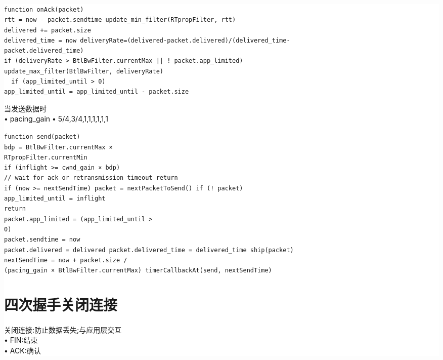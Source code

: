```
function onAck(packet)
rtt = now - packet.sendtime update_min_filter(RTpropFilter, rtt)
delivered += packet.size
delivered_time = now deliveryRate=(delivered-packet.delivered)/(delivered_time-
packet.delivered_time)
if (deliveryRate > BtlBwFilter.currentMax || ! packet.app_limited)
update_max_filter(BtlBwFilter, deliveryRate)
  if (app_limited_until > 0)
app_limited_until = app_limited_until - packet.size
```

当发送数据时    
• pacing_gain
• 5/4,3/4,1,1,1,1,1,1

```
function send(packet)
bdp = BtlBwFilter.currentMax ×
RTpropFilter.currentMin
if (inflight >= cwnd_gain × bdp)
// wait for ack or retransmission timeout return
if (now >= nextSendTime) packet = nextPacketToSend() if (! packet)
app_limited_until = inflight
return
packet.app_limited = (app_limited_until >
0)
packet.sendtime = now
packet.delivered = delivered packet.delivered_time = delivered_time ship(packet)
nextSendTime = now + packet.size /
(pacing_gain × BtlBwFilter.currentMax) timerCallbackAt(send, nextSendTime)

```

# 四次握手关闭连接

关闭连接:防止数据丢失;与应用层交互    
• FIN:结束     
• ACK:确认    

